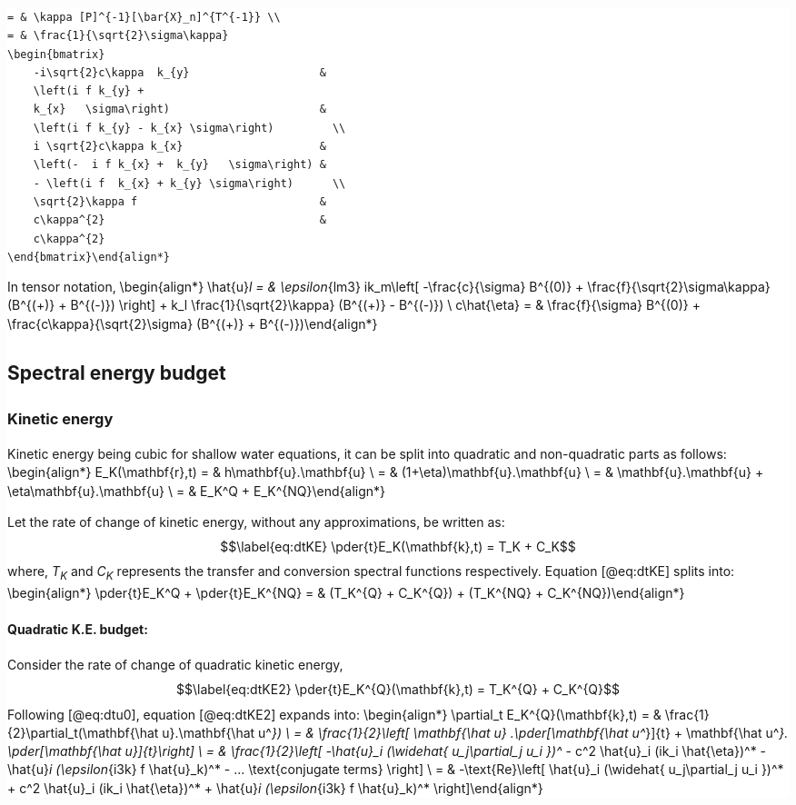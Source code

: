     = & \kappa [P]^{-1}[\bar{X}_n]^{T^{-1}} \\
    = & \frac{1}{\sqrt{2}\sigma\kappa}
    \begin{bmatrix}
        -i\sqrt{2}c\kappa  k_{y}                    &
        \left(i f k_{y} +
        k_{x}   \sigma\right)                       &
        \left(i f k_{y} - k_{x} \sigma\right)         \\
        i \sqrt{2}c\kappa k_{x}                     &
        \left(-  i f k_{x} +  k_{y}   \sigma\right) &
        - \left(i f  k_{x} + k_{y} \sigma\right)      \\
        \sqrt{2}\kappa f                            &
        c\kappa^{2}                                 &
        c\kappa^{2}
    \end{bmatrix}\end{align*}
 In tensor notation,
\begin{align*}
    \hat{u}_l =   & \epsilon_{lm3} ik_m\left[ -\frac{c}{\sigma} B^{(0)} +
        \frac{f}{\sqrt{2}\sigma\kappa} (B^{(+)} + B^{(-)})
        \right]
    + k_l \frac{1}{\sqrt{2}\kappa}  (B^{(+)} - B^{(-)})                       \\
    c\hat{\eta} = & \frac{f}{\sigma} B^{(0)} + \frac{c\kappa}{\sqrt{2}\sigma}
    (B^{(+)} + B^{(-)})\end{align*}

Spectral energy budget
----------------------

### Kinetic energy

Kinetic energy being cubic for shallow water equations, it can be split
into quadratic and non-quadratic parts as follows:
\begin{align*}
    E_K(\mathbf{r},t)
    = & h\mathbf{u}.\mathbf{u}                            \\
    = & (1+\eta)\mathbf{u}.\mathbf{u}                     \\
    = & \mathbf{u}.\mathbf{u} + \eta\mathbf{u}.\mathbf{u} \\
    = & E_K^Q + E_K^{NQ}\end{align*}

Let the rate of change of kinetic energy, without any approximations, be
written as: $$\label{eq:dtKE}
    \pder{t}E_K(\mathbf{k},t) = T_K + C_K$$ where, $T_K$ and $C_K$
represents the transfer and conversion spectral functions respectively.
Equation [@eq:dtKE] splits into:
\begin{align*}
    \pder{t}E_K^Q + \pder{t}E_K^{NQ}
    = & (T_K^{Q} + C_K^{Q}) + (T_K^{NQ} + C_K^{NQ})\end{align*}

#### Quadratic K.E. budget:

Consider the rate of change of quadratic kinetic energy,
$$\label{eq:dtKE2}
    \pder{t}E_K^{Q}(\mathbf{k},t) = T_K^{Q} + C_K^{Q}$$ Following
[@eq:dtu0], equation [@eq:dtKE2] expands into:
\begin{align*}
    \partial_t E_K^{Q}(\mathbf{k},t)
    = & \frac{1}{2}\partial_t(\mathbf{\hat u}.\mathbf{\hat u^*})       \\
    = & \frac{1}{2}\left[ \mathbf{\hat u} .\pder[\mathbf{\hat u^*}]{t}
        + \mathbf{\hat u^*}. \pder[\mathbf{\hat u}]{t}\right]          \\
    = & \frac{1}{2}\left[ -\hat{u}_i (\widehat{ u_j\partial_j u_i })^*
        - c^2 \hat{u}_i (ik_i \hat{\eta})^*
        - \hat{u}_i (\epsilon_{i3k} f \hat{u}_k)^*
        - ... \text{conjugate terms}
        \right]                                                        \\
    = & -\text{Re}\left[ \hat{u}_i (\widehat{ u_j\partial_j u_i })^*
        + c^2 \hat{u}_i (ik_i \hat{\eta})^*
        + \hat{u}_i (\epsilon_{i3k} f \hat{u}_k)^* \right]\end{align*}